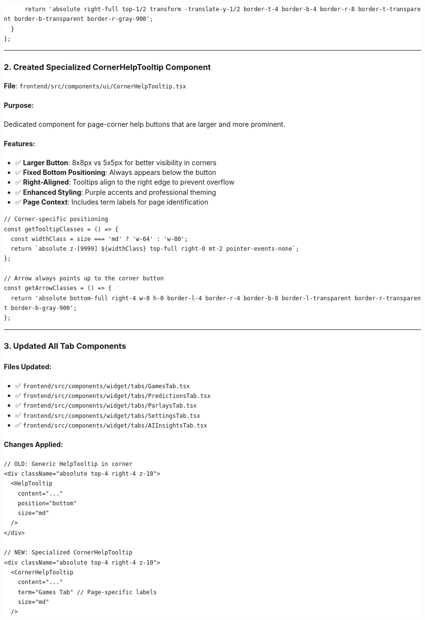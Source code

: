 ```tsx
      return 'absolute right-full top-1/2 transform -translate-y-1/2 border-t-4 border-b-4 border-r-8 border-t-transparent border-b-transparent border-r-gray-900';
  }
};
```

---

### **2. Created Specialized CornerHelpTooltip Component**
**File**: `frontend/src/components/ui/CornerHelpTooltip.tsx`

#### **Purpose**: 
Dedicated component for page-corner help buttons that are larger and more prominent.

#### **Features:**
- ✅ **Larger Button**: 8x8px vs 5x5px for better visibility in corners
- ✅ **Fixed Bottom Positioning**: Always appears below the button
- ✅ **Right-Aligned**: Tooltips align to the right edge to prevent overflow
- ✅ **Enhanced Styling**: Purple accents and professional theming
- ✅ **Page Context**: Includes term labels for page identification

```tsx
// Corner-specific positioning
const getTooltipClasses = () => {
  const widthClass = size === 'md' ? 'w-64' : 'w-80';
  return `absolute z-[9999] ${widthClass} top-full right-0 mt-2 pointer-events-none`;
};

// Arrow always points up to the corner button
const getArrowClasses = () => {
  return 'absolute bottom-full right-4 w-0 h-0 border-l-4 border-r-4 border-b-8 border-l-transparent border-r-transparent border-b-gray-900';
};
```

---

### **3. Updated All Tab Components**

#### **Files Updated:**
- ✅ `frontend/src/components/widget/tabs/GamesTab.tsx`
- ✅ `frontend/src/components/widget/tabs/PredictionsTab.tsx`
- ✅ `frontend/src/components/widget/tabs/ParlaysTab.tsx`
- ✅ `frontend/src/components/widget/tabs/SettingsTab.tsx`
- ✅ `frontend/src/components/widget/tabs/AIInsightsTab.tsx`

#### **Changes Applied:**
```tsx
// OLD: Generic HelpTooltip in corner
<div className="absolute top-4 right-4 z-10">
  <HelpTooltip 
    content="..." 
    position="bottom"
    size="md"
  />
</div>

// NEW: Specialized CornerHelpTooltip
<div className="absolute top-4 right-4 z-10">
  <CornerHelpTooltip 
    content="..."
    term="Games Tab" // Page-specific labels
    size="md"
  />
```
